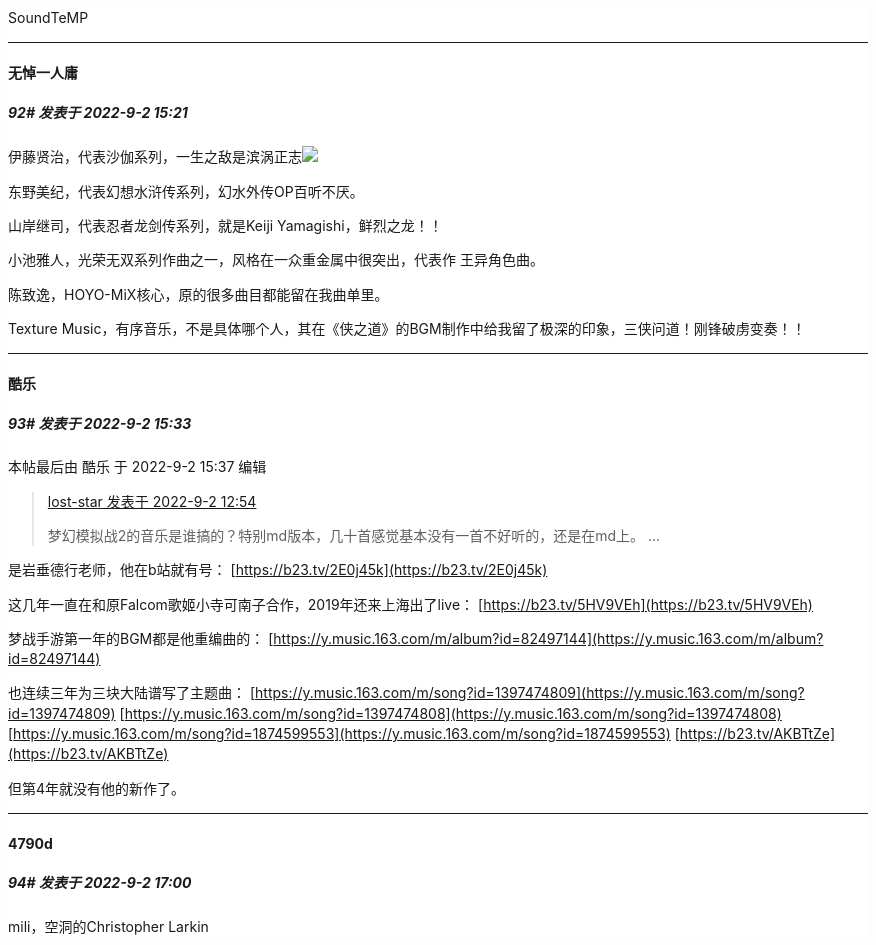 SoundTeMP



*****

####  无悼一人庸  
##### 92#       发表于 2022-9-2 15:21

伊藤贤治，代表沙伽系列，一生之敌是滨涡正志<img src="https://static.saraba1st.com/image/smiley/face2017/066.png" referrerpolicy="no-referrer">

东野美纪，代表幻想水浒传系列，幻水外传OP百听不厌。

山岸继司，代表忍者龙剑传系列，就是Keiji Yamagishi，鲜烈之龙！！

小池雅人，光荣无双系列作曲之一，风格在一众重金属中很突出，代表作 王异角色曲。

陈致逸，HOYO-MiX核心，原的很多曲目都能留在我曲单里。

Texture Music，有序音乐，不是具体哪个人，其在《侠之道》的BGM制作中给我留了极深的印象，三侠问道！刚锋破虏变奏！！



*****

####  酷乐  
##### 93#       发表于 2022-9-2 15:33

 本帖最后由 酷乐 于 2022-9-2 15:37 编辑 
<blockquote><a href="httphttps://bbs.saraba1st.com/2b/forum.php?mod=redirect&amp;goto=findpost&amp;pid=57313335&amp;ptid=2090340" target="_blank">lost-star 发表于 2022-9-2 12:54</a>

梦幻模拟战2的音乐是谁搞的？特别md版本，几十首感觉基本没有一首不好听的，还是在md上。 ...</blockquote>
是岩垂德行老师，他在b站就有号：
[https://b23.tv/2E0j45k](https://b23.tv/2E0j45k)

这几年一直在和原Falcom歌姬小寺可南子合作，2019年还来上海出了live：
[https://b23.tv/5HV9VEh](https://b23.tv/5HV9VEh)

梦战手游第一年的BGM都是他重编曲的：
[https://y.music.163.com/m/album?id=82497144](https://y.music.163.com/m/album?id=82497144)

也连续三年为三块大陆谱写了主题曲：
[https://y.music.163.com/m/song?id=1397474809](https://y.music.163.com/m/song?id=1397474809)
[https://y.music.163.com/m/song?id=1397474808](https://y.music.163.com/m/song?id=1397474808)
[https://y.music.163.com/m/song?id=1874599553](https://y.music.163.com/m/song?id=1874599553)
[https://b23.tv/AKBTtZe](https://b23.tv/AKBTtZe)

但第4年就没有他的新作了。



*****

####  4790d  
##### 94#       发表于 2022-9-2 17:00

mili，空洞的Christopher Larkin
